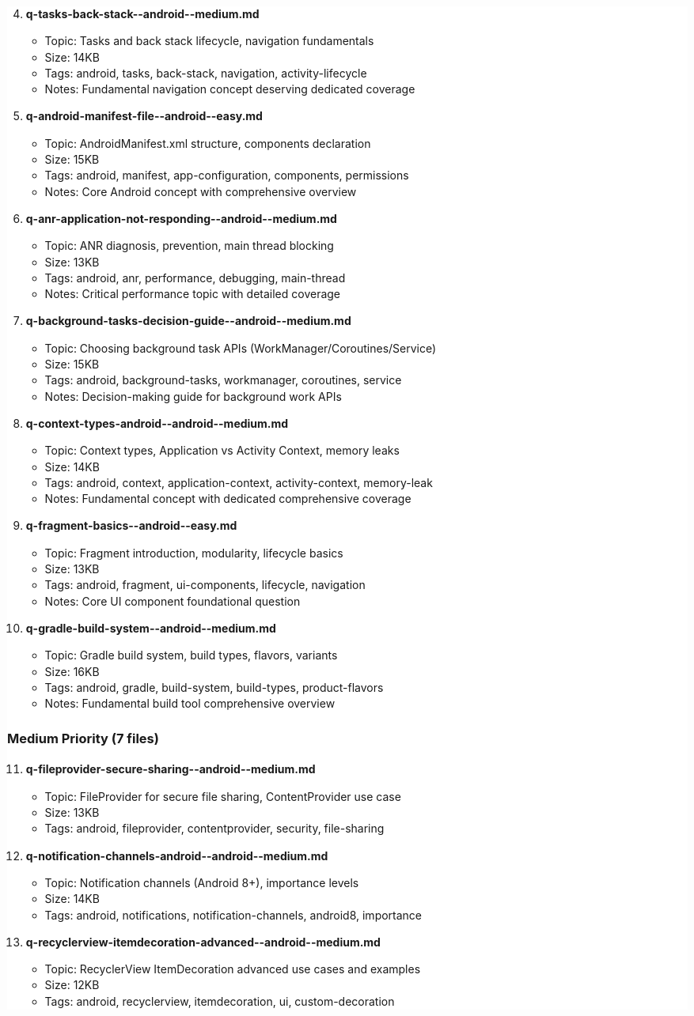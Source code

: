 4. **q-tasks-back-stack--android--medium.md**
   - Topic: Tasks and back stack lifecycle, navigation fundamentals
   - Size: 14KB
   - Tags: android, tasks, back-stack, navigation, activity-lifecycle
   - Notes: Fundamental navigation concept deserving dedicated coverage

5. **q-android-manifest-file--android--easy.md**
   - Topic: AndroidManifest.xml structure, components declaration
   - Size: 15KB
   - Tags: android, manifest, app-configuration, components, permissions
   - Notes: Core Android concept with comprehensive overview

6. **q-anr-application-not-responding--android--medium.md**
   - Topic: ANR diagnosis, prevention, main thread blocking
   - Size: 13KB
   - Tags: android, anr, performance, debugging, main-thread
   - Notes: Critical performance topic with detailed coverage

7. **q-background-tasks-decision-guide--android--medium.md**
   - Topic: Choosing background task APIs (WorkManager/Coroutines/Service)
   - Size: 15KB
   - Tags: android, background-tasks, workmanager, coroutines, service
   - Notes: Decision-making guide for background work APIs

8. **q-context-types-android--android--medium.md**
   - Topic: Context types, Application vs Activity Context, memory leaks
   - Size: 14KB
   - Tags: android, context, application-context, activity-context, memory-leak
   - Notes: Fundamental concept with dedicated comprehensive coverage

9. **q-fragment-basics--android--easy.md**
   - Topic: Fragment introduction, modularity, lifecycle basics
   - Size: 13KB
   - Tags: android, fragment, ui-components, lifecycle, navigation
   - Notes: Core UI component foundational question

10. **q-gradle-build-system--android--medium.md**
    - Topic: Gradle build system, build types, flavors, variants
    - Size: 16KB
    - Tags: android, gradle, build-system, build-types, product-flavors
    - Notes: Fundamental build tool comprehensive overview

### Medium Priority (7 files)

11. **q-fileprovider-secure-sharing--android--medium.md**
    - Topic: FileProvider for secure file sharing, ContentProvider use case
    - Size: 13KB
    - Tags: android, fileprovider, contentprovider, security, file-sharing

12. **q-notification-channels-android--android--medium.md**
    - Topic: Notification channels (Android 8+), importance levels
    - Size: 14KB
    - Tags: android, notifications, notification-channels, android8, importance

13. **q-recyclerview-itemdecoration-advanced--android--medium.md**
    - Topic: RecyclerView ItemDecoration advanced use cases and examples
    - Size: 12KB
    - Tags: android, recyclerview, itemdecoration, ui, custom-decoration

